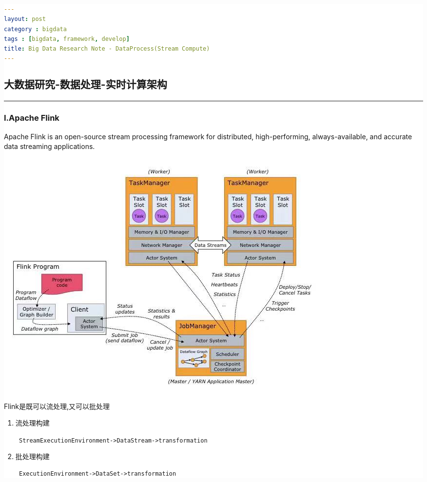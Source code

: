 ```yaml
---
layout: post
category : bigdata
tags : [bigdata, framework, develop]
title: Big Data Research Note - DataProcess(Stream Compute)
---
```


## 大数据研究-数据处理-实时计算架构
---------------------------------------------------

### I.Apache Flink

Apache Flink is an open-source stream processing framework for distributed, high-performing, always-available, and accurate data streaming applications.

![flink_arch](_includes/flink_arch.png)


Flink是既可以流处理,又可以批处理

1. 流处理构建

		StreamExecutionEnvironment->DataStream->transformation

2. 批处理构建

		ExecutionEnvironment->DataSet->transformation
